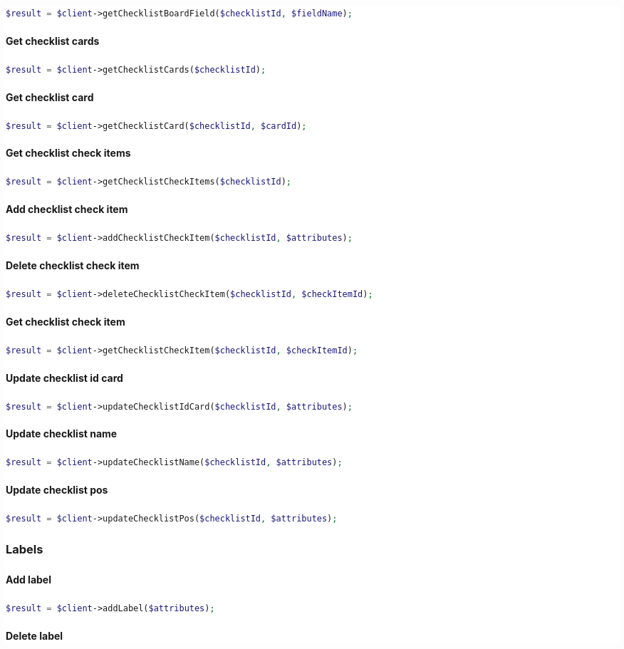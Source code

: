 ```php
$result = $client->getChecklistBoardField($checklistId, $fieldName);
```
#### Get checklist cards

```php
$result = $client->getChecklistCards($checklistId);
```
#### Get checklist card

```php
$result = $client->getChecklistCard($checklistId, $cardId);
```
#### Get checklist check items

```php
$result = $client->getChecklistCheckItems($checklistId);
```
#### Add checklist check item

```php
$result = $client->addChecklistCheckItem($checklistId, $attributes);
```
#### Delete checklist check item

```php
$result = $client->deleteChecklistCheckItem($checklistId, $checkItemId);
```
#### Get checklist check item

```php
$result = $client->getChecklistCheckItem($checklistId, $checkItemId);
```
#### Update checklist id card

```php
$result = $client->updateChecklistIdCard($checklistId, $attributes);
```
#### Update checklist name

```php
$result = $client->updateChecklistName($checklistId, $attributes);
```
#### Update checklist pos

```php
$result = $client->updateChecklistPos($checklistId, $attributes);
```

### Labels

#### Add label

```php
$result = $client->addLabel($attributes);
```
#### Delete label
